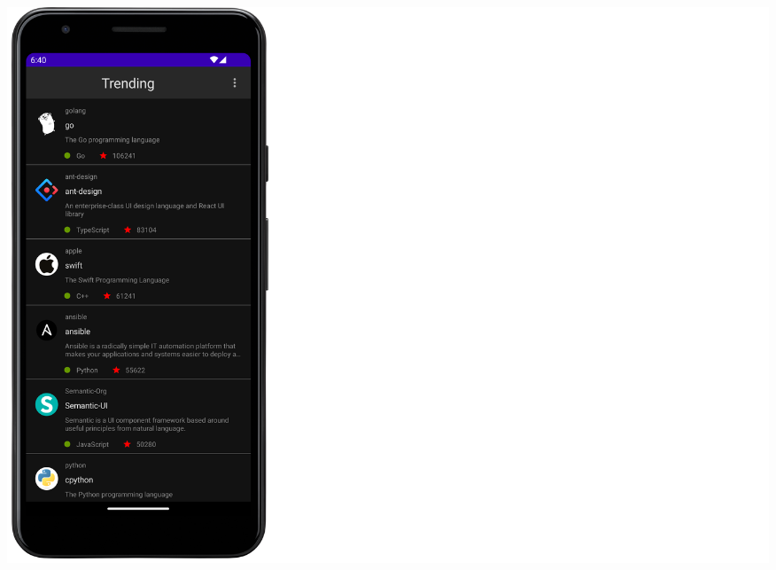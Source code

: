 <img src="https://github.com/MohNage7/Tending-Repos/blob/develop/screenshots/Screenshot_20221201_184052.png"  width="300" height="622" />